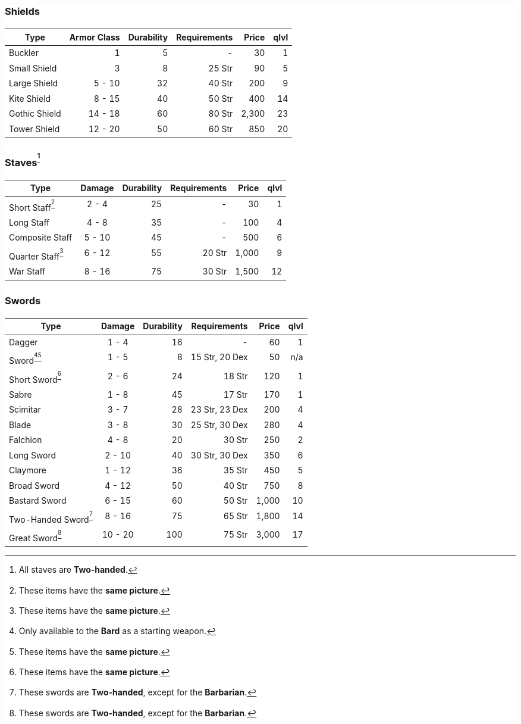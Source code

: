 
### Shields

| **Type**         | **Armor Class** | **Durability** | **Requirements** | **Price** | **qlvl** |
|----------------|--------------:|--------------:|----------------:|---------:|--------:|
| Buckler       | 1             | 5             | -                | 30       | 1       |
| Small Shield  | 3             | 8             | 25 Str           | 90       | 5       |
| Large Shield  | 5 - 10        | 32            | 40 Str           | 200      | 9       |
| Kite Shield   | 8 - 15        | 40            | 50 Str           | 400      | 14      |
| Gothic Shield | 14 - 18       | 60            | 80 Str           | 2,300    | 23      |
| Tower Shield  | 12 - 20       | 50            | 60 Str           | 850      | 20      |


### Staves<sup>[^30]</sup>

| **Type**             | **Damage** | **Durability** | **Requirements** | **Price** | **qlvl** |
|----------------------|:---------:|--------------:|----------------:|---------:|--------:|
| Short Staff<sup>[^31]</sup>  | 2 - 4     | 25            | -                | 30       | 1       |
| Long Staff          | 4 - 8     | 35            | -                | 100      | 4       |
| Composite Staff     | 5 - 10    | 45            | -                | 500      | 6       |
| Quarter Staff<sup>[^31]</sup> | 6 - 12    | 55            | 20 Str           | 1,000    | 9       |
| War Staff          | 8 - 16    | 75            | 30 Str           | 1,500    | 12      |

[^30]: All staves are **Two-handed**.
[^31]: These items have the **same picture**.  


### Swords

| **Type**               | **Damage** | **Durability** | **Requirements**         | **Price** | **qlvl** |
|------------------------|:---------:|--------------:|------------------------:|---------:|--------:|
| Dagger                | 1 - 4      | 16            | -                        | 60       | 1       |
| Sword<sup>[^32][^33]</sup> | 1 - 5      | 8             | 15 Str, 20 Dex           | 50       | n/a     |
| Short Sword<sup>[^33]</sup> | 2 - 6      | 24            | 18 Str                   | 120      | 1       |
| Sabre                 | 1 - 8      | 45            | 17 Str                   | 170      | 1       |
| Scimitar              | 3 - 7      | 28            | 23 Str, 23 Dex           | 200      | 4       |
| Blade                 | 3 - 8      | 30            | 25 Str, 30 Dex           | 280      | 4       |
| Falchion              | 4 - 8      | 20            | 30 Str                   | 250      | 2       |
| Long Sword           | 2 - 10     | 40            | 30 Str, 30 Dex           | 350      | 6       |
| Claymore              | 1 - 12     | 36            | 35 Str                   | 450      | 5       |
| Broad Sword         | 4 - 12     | 50            | 40 Str                   | 750      | 8       |
| Bastard Sword       | 6 - 15     | 60            | 50 Str                   | 1,000    | 10      |
| Two-Handed Sword<sup>[^34]</sup> | 8 - 16     | 75            | 65 Str                   | 1,800    | 14      |
| Great Sword<sup>[^34]</sup>       | 10 - 20    | 100           | 75 Str                   | 3,000    | 17      |


[^23]: Armor can be divided into **three different categories**:
[^24]: These items share the **same in-game appearance**.
[^25]: All **axes** are **two-handed** weapons.
[^26]: All **bows** are **two-handed** weapons.  
[^27]: These items have the **same picture**.  
[^28]: These items have the **same picture**.
[^29]: This weapon is **two-handed**, except for the **Barbarian**.
[^32]: Only available to the **Bard** as a starting weapon.  
[^33]: These items have the **same picture**.  
[^34]: These swords are **Two-handed**, except for the **Barbarian**.
[^35]: Jewelry always has a **prefix and/or a suffix**, unless it is **unique**.
[^36]: This is a list of the **base items** upon which **quest items** are based.  
